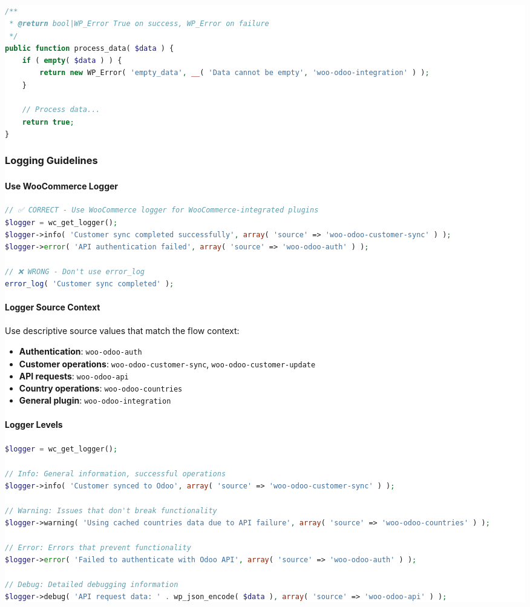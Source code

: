 ```php
/**
 * @return bool|WP_Error True on success, WP_Error on failure
 */
public function process_data( $data ) {
    if ( empty( $data ) ) {
        return new WP_Error( 'empty_data', __( 'Data cannot be empty', 'woo-odoo-integration' ) );
    }

    // Process data...
    return true;
}
```

### Logging Guidelines

#### Use WooCommerce Logger

```php
// ✅ CORRECT - Use WooCommerce logger for WooCommerce-integrated plugins
$logger = wc_get_logger();
$logger->info( 'Customer sync completed successfully', array( 'source' => 'woo-odoo-customer-sync' ) );
$logger->error( 'API authentication failed', array( 'source' => 'woo-odoo-auth' ) );

// ❌ WRONG - Don't use error_log
error_log( 'Customer sync completed' );
```

#### Logger Source Context

Use descriptive source values that match the flow context:

- **Authentication**: `woo-odoo-auth`
- **Customer operations**: `woo-odoo-customer-sync`, `woo-odoo-customer-update`
- **API requests**: `woo-odoo-api`
- **Country operations**: `woo-odoo-countries`
- **General plugin**: `woo-odoo-integration`

#### Logger Levels

```php
$logger = wc_get_logger();

// Info: General information, successful operations
$logger->info( 'Customer synced to Odoo', array( 'source' => 'woo-odoo-customer-sync' ) );

// Warning: Issues that don't break functionality
$logger->warning( 'Using cached countries data due to API failure', array( 'source' => 'woo-odoo-countries' ) );

// Error: Errors that prevent functionality
$logger->error( 'Failed to authenticate with Odoo API', array( 'source' => 'woo-odoo-auth' ) );

// Debug: Detailed debugging information
$logger->debug( 'API request data: ' . wp_json_encode( $data ), array( 'source' => 'woo-odoo-api' ) );
```
